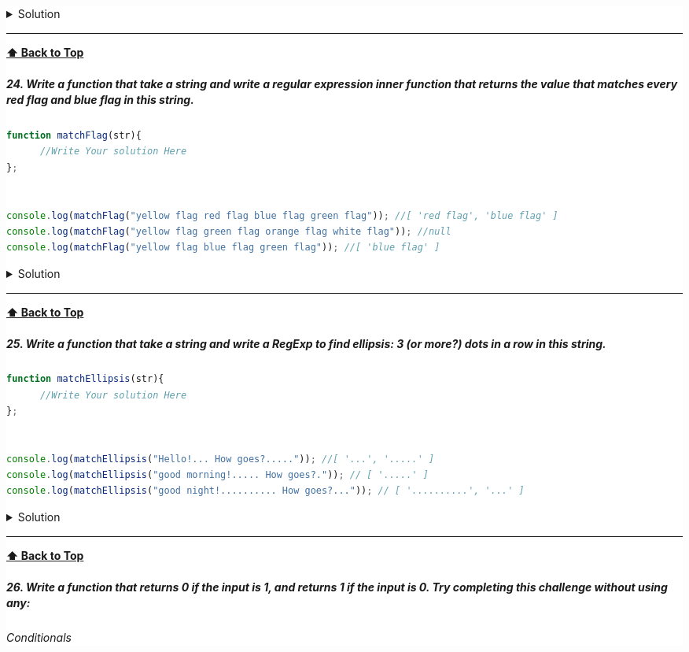 <details><summary style="cursor:pointer">Solution</summary></details>

---
**[⬆ Back to Top](#header)**



##### 24. Write a function that take a string and write a regular expression inner function that returns the value that matches every red flag and blue flag in this string.

```js
function matchFlag(str){
      //Write Your solution Here
};


console.log(matchFlag("yellow flag red flag blue flag green flag")); //[ 'red flag', 'blue flag' ]
console.log(matchFlag("yellow flag green flag orange flag white flag")); //null
console.log(matchFlag("yellow flag blue flag green flag")); //[ 'blue flag' ]

```

<details><summary style="cursor:pointer">Solution</summary></details>

---
**[⬆ Back to Top](#header)**



##### 25. Write a function that take a string and write a RegExp to find ellipsis: 3 (or more?) dots in a row in this string.

```js
function matchEllipsis(str){
      //Write Your solution Here
};


console.log(matchEllipsis("Hello!... How goes?.....")); //[ '...', '.....' ]
console.log(matchEllipsis("good morning!..... How goes?.")); // [ '.....' ]
console.log(matchEllipsis("good night!.......... How goes?...")); // [ '..........', '...' ]

```

<details><summary style="cursor:pointer">Solution</summary></details>

---
**[⬆ Back to Top](#header)**


##### 26. Write a function that returns 0 if the input is 1, and returns 1 if the input is 0. Try completing this challenge without using any:

###### Conditionals
